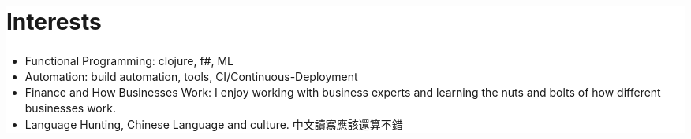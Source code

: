 # Interests

* Functional Programming: clojure, f#, ML
* Automation: build automation, tools, CI/Continuous-Deployment
* Finance and How Businesses Work: I enjoy working with
  business experts and learning the nuts and bolts of how different
  businesses work. 
* Language Hunting, Chinese Language and culture. 中文讀寫應該還算不錯

[1]: http://russell.com/
[2]: http://castleproject.org/monorail/
[3]: http://jquery.com/
[4]: http://www.nhforge.org/
[5]: http://snsc.com/
[6]: http://www.lhotka.net/cslanet/
[7]: http://cudl.com/
[8]: http://stategov.ciber.com/law/
[9]: http://salu.com/
[10]: http://skinstore.com/
[11]: http://web.archive.org/web/20010405141620/http://www.atlantes.com/
[12]: http://www.masonhq.com/
[13]: http://www.oracle.com/technology/products/berkeley-db/index.html
[14]: http://www.am.necel.com/
[15]: http://www.tibco.com/software/messaging/rendezvous/default.jsp
[16]: http://www.egovinc.com/
[17]: http://web.archive.org/web/19980218210117/www.evercom.com.tw/beyoung/html/by00.htm
[18]: http://www.reallusion.com/
[19]: http://github.com/altnetseattle/olympia_software_craftsmanship_workshop/tree/master
[20]: http://www.boisecodecamp.org/
[21]: http://altnetseattle.pbwiki.com/
[22]: http://www.ssdotnet.org/
[23]: http://www.sacnetug.org/
[24]: http://altnetseattle.org/
[25]: http://milliman.com/
[26]: http://paraport.com/
[27]: http://github.com/seajure
